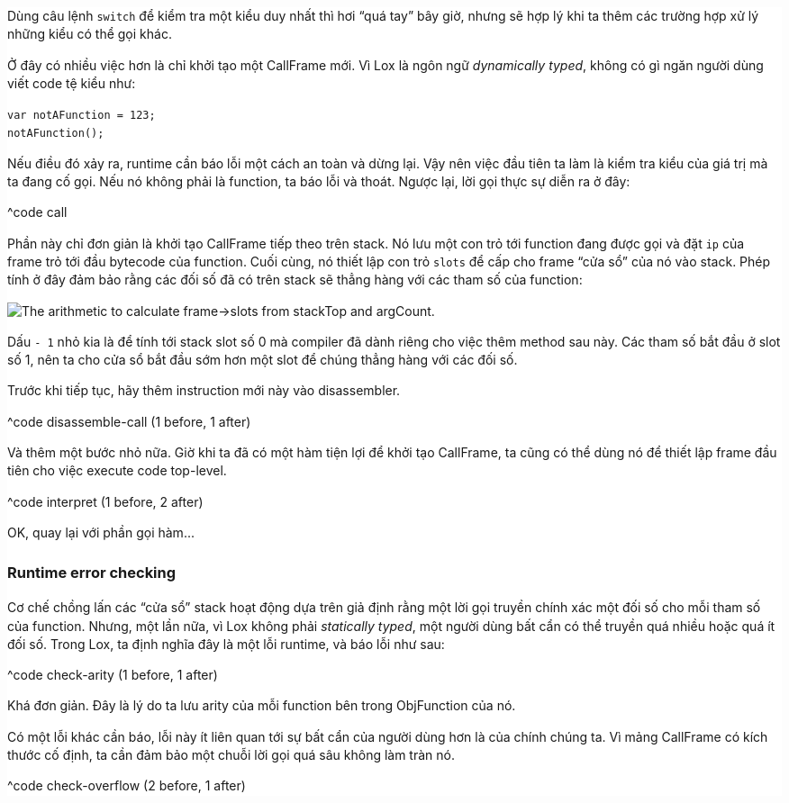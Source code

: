 <aside name="switch">

Dùng câu lệnh `switch` để kiểm tra một kiểu duy nhất thì hơi “quá tay” bây giờ, nhưng sẽ hợp lý khi ta thêm các trường hợp xử lý những kiểu có thể gọi khác.

</aside>

Ở đây có nhiều việc hơn là chỉ khởi tạo một CallFrame mới. Vì Lox là ngôn ngữ _dynamically typed_, không có gì ngăn người dùng viết code tệ kiểu như:

```lox
var notAFunction = 123;
notAFunction();
```

Nếu điều đó xảy ra, runtime cần báo lỗi một cách an toàn và dừng lại. Vậy nên việc đầu tiên ta làm là kiểm tra kiểu của giá trị mà ta đang cố gọi. Nếu nó không phải là function, ta báo lỗi và thoát. Ngược lại, lời gọi thực sự diễn ra ở đây:

^code call

Phần này chỉ đơn giản là khởi tạo CallFrame tiếp theo trên stack. Nó lưu một con trỏ tới function đang được gọi và đặt `ip` của frame trỏ tới đầu bytecode của function. Cuối cùng, nó thiết lập con trỏ `slots` để cấp cho frame “cửa sổ” của nó vào stack. Phép tính ở đây đảm bảo rằng các đối số đã có trên stack sẽ thẳng hàng với các tham số của function:

<img src="image/calls-and-functions/arithmetic.png" alt="The arithmetic to calculate frame-&gt;slots from stackTop and argCount." />

Dấu `- 1` nhỏ kia là để tính tới stack slot số 0 mà compiler đã dành riêng cho việc thêm method sau này. Các tham số bắt đầu ở slot số 1, nên ta cho cửa sổ bắt đầu sớm hơn một slot để chúng thẳng hàng với các đối số.

Trước khi tiếp tục, hãy thêm instruction mới này vào disassembler.

^code disassemble-call (1 before, 1 after)

Và thêm một bước nhỏ nữa. Giờ khi ta đã có một hàm tiện lợi để khởi tạo CallFrame, ta cũng có thể dùng nó để thiết lập frame đầu tiên cho việc execute code top-level.

^code interpret (1 before, 2 after)

OK, quay lại với phần gọi hàm...

### Runtime error checking

Cơ chế chồng lấn các “cửa sổ” stack hoạt động dựa trên giả định rằng một lời gọi truyền chính xác một đối số cho mỗi tham số của function. Nhưng, một lần nữa, vì Lox không phải _statically typed_, một người dùng bất cẩn có thể truyền quá nhiều hoặc quá ít đối số. Trong Lox, ta định nghĩa đây là một lỗi runtime, và báo lỗi như sau:

^code check-arity (1 before, 1 after)

Khá đơn giản. Đây là lý do ta lưu arity của mỗi function bên trong ObjFunction của nó.

Có một lỗi khác cần báo, lỗi này ít liên quan tới sự bất cẩn của người dùng hơn là của chính chúng ta. Vì mảng CallFrame có kích thước cố định, ta cần đảm bảo một chuỗi lời gọi quá sâu không làm tràn nó.

^code check-overflow (2 before, 1 after)
